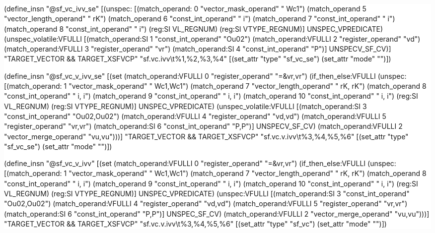 (define_insn "@sf_vc_ivv_se<mode>"
  [(unspec:<VM>
	    [(match_operand:<VM> 0 "vector_mask_operand"             "  Wc1")
	     (match_operand 5 "vector_length_operand"                "   rK")
	     (match_operand 6 "const_int_operand"                    "    i")
	     (match_operand 7 "const_int_operand"                    "    i")
	     (match_operand 8 "const_int_operand"                    "    i")
	     (reg:SI VL_REGNUM)
	     (reg:SI VTYPE_REGNUM)] UNSPEC_VPREDICATE)
	  (unspec_volatile:VFULLI
	    [(match_operand:SI 1 "const_int_operand" "Ou02")
	     (match_operand:VFULLI 2 "register_operand" "vd")
	     (match_operand:VFULLI 3 "register_operand" "vr")
	     (match_operand:SI 4 "const_int_operand" "P")] UNSPECV_SF_CV)]
  "TARGET_VECTOR && TARGET_XSFVCP"
  "sf.vc.ivv\t%1,%2,%3,%4"
  [(set_attr "type" "sf_vc_se")
   (set_attr "mode" "<MODE>")])

(define_insn "@sf_vc_v_ivv_se<mode>"
  [(set (match_operand:VFULLI 0 "register_operand" "=&vr,vr")
	(if_then_else:VFULLI
	  (unspec:<VM>
	    [(match_operand:<VM> 1 "vector_mask_operand"             "  Wc1,Wc1")
	     (match_operand 7 "vector_length_operand"                "   rK, rK")
	     (match_operand 8 "const_int_operand"                    "    i,  i")
	     (match_operand 9 "const_int_operand"                    "    i,  i")
	     (match_operand 10 "const_int_operand"                   "    i,  i")
	     (reg:SI VL_REGNUM)
	     (reg:SI VTYPE_REGNUM)] UNSPEC_VPREDICATE)
	  (unspec_volatile:VFULLI
	    [(match_operand:SI 3 "const_int_operand" "Ou02,Ou02")
	     (match_operand:VFULLI 4 "register_operand" "vd,vd")
	     (match_operand:VFULLI 5 "register_operand" "vr,vr")
	     (match_operand:SI 6 "const_int_operand" "P,P")] UNSPECV_SF_CV)
       (match_operand:VFULLI 2 "vector_merge_operand"     "vu,vu")))]
  "TARGET_VECTOR && TARGET_XSFVCP"
  "sf.vc.v.ivv\t%3,%4,%5,%6"
  [(set_attr "type" "sf_vc_se")
   (set_attr "mode" "<MODE>")])

(define_insn "@sf_vc_v_ivv<mode>"
  [(set (match_operand:VFULLI 0 "register_operand" "=&vr,vr")
	(if_then_else:VFULLI
	  (unspec:<VM>
	    [(match_operand:<VM> 1 "vector_mask_operand"             "  Wc1,Wc1")
	     (match_operand 7 "vector_length_operand"                "   rK, rK")
	     (match_operand 8 "const_int_operand"                    "    i,  i")
	     (match_operand 9 "const_int_operand"                    "    i,  i")
	     (match_operand 10 "const_int_operand"                   "    i,  i")
	     (reg:SI VL_REGNUM)
	     (reg:SI VTYPE_REGNUM)] UNSPEC_VPREDICATE)
	  (unspec:VFULLI
	    [(match_operand:SI 3 "const_int_operand" "Ou02,Ou02")
	     (match_operand:VFULLI 4 "register_operand" "vd,vd")
	     (match_operand:VFULLI 5 "register_operand" "vr,vr")
	     (match_operand:SI 6 "const_int_operand" "P,P")] UNSPEC_SF_CV)
       (match_operand:VFULLI 2 "vector_merge_operand"     "vu,vu")))]
  "TARGET_VECTOR && TARGET_XSFVCP"
  "sf.vc.v.ivv\t%3,%4,%5,%6"
  [(set_attr "type" "sf_vc")
   (set_attr "mode" "<MODE>")])
